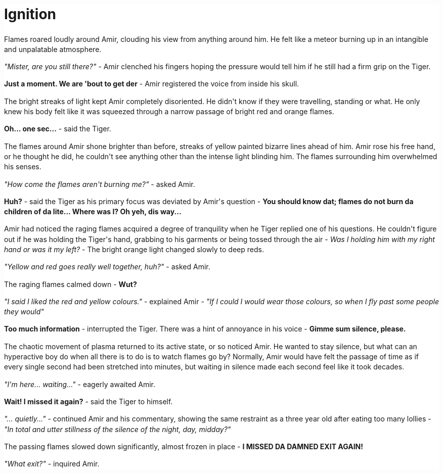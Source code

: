 # Ignition

Flames roared loudly around Amir, clouding his view from anything around him. He felt like a meteor burning up in an intangible and unpalatable atmosphere.

*"Mister, are you still there?"* - Amir clenched his fingers hoping the pressure would tell him if he still had a firm grip on the Tiger.

**Just a moment. We are 'bout to get der** - Amir registered the voice from inside his skull.

The bright streaks of light kept Amir completely disoriented. He didn't know if they were travelling, standing or what. He only knew his body felt like it was squeezed through a narrow passage of bright red and orange flames.

**Oh... one sec...** - said the Tiger.

The flames around Amir shone brighter than before, streaks of yellow painted bizarre lines ahead of him. Amir rose his free hand, or he thought he did, he couldn't see anything other than the intense light blinding him. The flames surrounding him overwhelmed his senses.

*"How come the flames aren't burning me?"* - asked Amir.

**Huh?** - said the Tiger as his primary focus was deviated by Amir's question - **You should know dat; flames do not burn da children of da lite... Where was I? Oh yeh, dis way...**

Amir had noticed the raging flames acquired a degree of tranquility when he Tiger replied one of his questions. He couldn't figure out if he was holding the Tiger's hand, grabbing to his garments or being tossed through the air - *Was I holding him with my right hand or was it my left?* - The bright orange light changed slowly to deep reds.

*"Yellow and red goes really well together, huh?"* - asked Amir.

The raging flames calmed down - **Wut?**

*"I said I liked the red and yellow colours."* - explained Amir - *"If I could I would wear those colours, so when I fly past some people they would"*

**Too much information** - interrupted the Tiger. There was a hint of annoyance in his voice - **Gimme sum silence, please.**

The chaotic movement of plasma returned to its active state, or so noticed Amir. He wanted to stay silence, but what can an hyperactive boy do when all there is to do is to watch flames go by? Normally, Amir would have felt the passage of time as if every single second had been stretched into minutes, but waiting in silence made each second feel like it took decades.

*"I'm here... waiting..."* - eagerly awaited Amir.

**Wait! I missed it again?** - said the Tiger to himself.

*"... quietly..."* - continued Amir and his commentary, showing the same restraint as a three year old after eating too many lollies - *"In total and utter stillness of the silence of the night, day, midday?"*

The passing flames slowed down significantly, almost frozen in place - **I MISSED DA DAMNED EXIT AGAIN!**

*"What exit?"* - inquired Amir.
